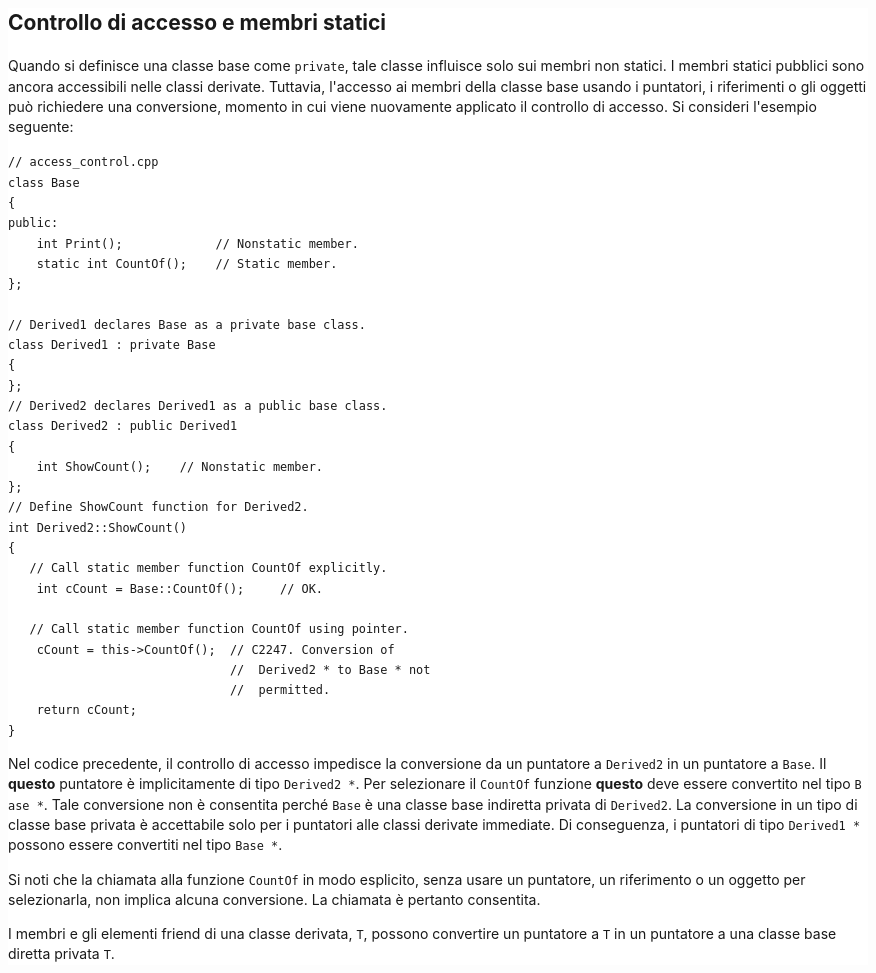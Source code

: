 ## <a name="access-control-and-static-members"></a>Controllo di accesso e membri statici  
 Quando si definisce una classe base come `private`, tale classe influisce solo sui membri non statici. I membri statici pubblici sono ancora accessibili nelle classi derivate. Tuttavia, l'accesso ai membri della classe base usando i puntatori, i riferimenti o gli oggetti può richiedere una conversione, momento in cui viene nuovamente applicato il controllo di accesso. Si consideri l'esempio seguente:  
  
```  
// access_control.cpp  
class Base  
{  
public:  
    int Print();             // Nonstatic member.  
    static int CountOf();    // Static member.  
};  
  
// Derived1 declares Base as a private base class.  
class Derived1 : private Base  
{  
};  
// Derived2 declares Derived1 as a public base class.  
class Derived2 : public Derived1  
{  
    int ShowCount();    // Nonstatic member.  
};  
// Define ShowCount function for Derived2.  
int Derived2::ShowCount()  
{  
   // Call static member function CountOf explicitly.  
    int cCount = Base::CountOf();     // OK.  
  
   // Call static member function CountOf using pointer.  
    cCount = this->CountOf();  // C2247. Conversion of  
                               //  Derived2 * to Base * not  
                               //  permitted.  
    return cCount;  
}  
```  
  
 Nel codice precedente, il controllo di accesso impedisce la conversione da un puntatore a `Derived2` in un puntatore a `Base`. Il **questo** puntatore è implicitamente di tipo `Derived2 *`. Per selezionare il `CountOf` funzione **questo** deve essere convertito nel tipo `Base *`. Tale conversione non è consentita perché `Base` è una classe base indiretta privata di `Derived2`. La conversione in un tipo di classe base privata è accettabile solo per i puntatori alle classi derivate immediate. Di conseguenza, i puntatori di tipo `Derived1 *` possono essere convertiti nel tipo `Base *`.  
  
 Si noti che la chiamata alla funzione `CountOf` in modo esplicito, senza usare un puntatore, un riferimento o un oggetto per selezionarla, non implica alcuna conversione. La chiamata è pertanto consentita.  
  
 I membri e gli elementi friend di una classe derivata, `T`, possono convertire un puntatore a `T` in un puntatore a una classe base diretta privata `T`.  
  